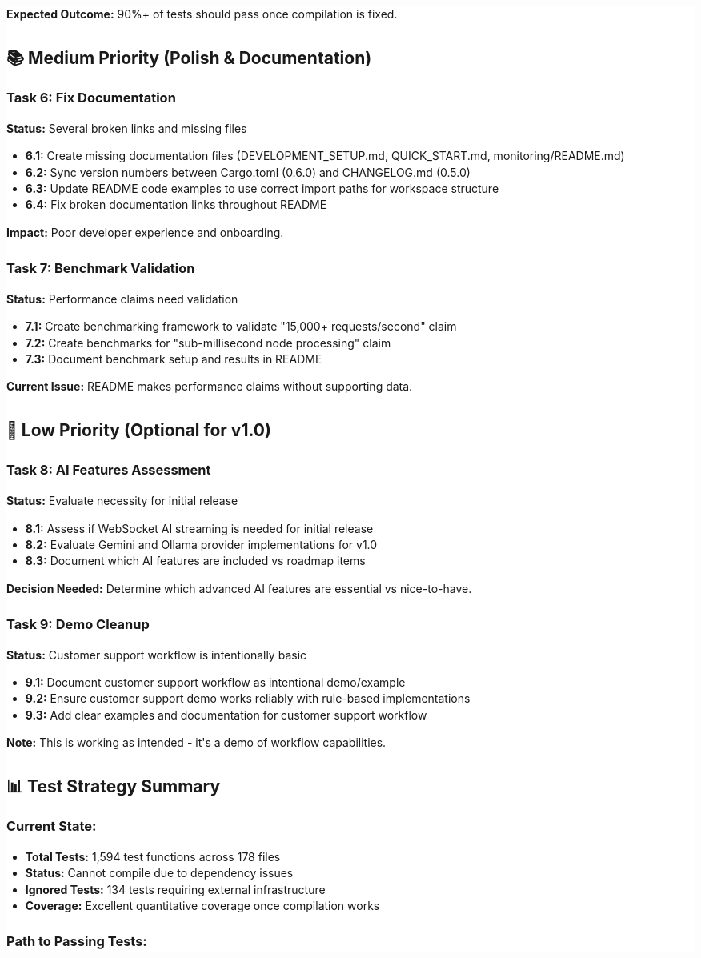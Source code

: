 **Expected Outcome:** 90%+ of tests should pass once compilation is fixed.

## 📚 **Medium Priority (Polish & Documentation)**

### **Task 6: Fix Documentation**
**Status:** Several broken links and missing files
- **6.1:** Create missing documentation files (DEVELOPMENT_SETUP.md, QUICK_START.md, monitoring/README.md)
- **6.2:** Sync version numbers between Cargo.toml (0.6.0) and CHANGELOG.md (0.5.0)
- **6.3:** Update README code examples to use correct import paths for workspace structure
- **6.4:** Fix broken documentation links throughout README

**Impact:** Poor developer experience and onboarding.

### **Task 7: Benchmark Validation**
**Status:** Performance claims need validation
- **7.1:** Create benchmarking framework to validate "15,000+ requests/second" claim
- **7.2:** Create benchmarks for "sub-millisecond node processing" claim
- **7.3:** Document benchmark setup and results in README

**Current Issue:** README makes performance claims without supporting data.

## 🔮 **Low Priority (Optional for v1.0)**

### **Task 8: AI Features Assessment**
**Status:** Evaluate necessity for initial release
- **8.1:** Assess if WebSocket AI streaming is needed for initial release
- **8.2:** Evaluate Gemini and Ollama provider implementations for v1.0
- **8.3:** Document which AI features are included vs roadmap items

**Decision Needed:** Determine which advanced AI features are essential vs nice-to-have.

### **Task 9: Demo Cleanup**
**Status:** Customer support workflow is intentionally basic
- **9.1:** Document customer support workflow as intentional demo/example
- **9.2:** Ensure customer support demo works reliably with rule-based implementations
- **9.3:** Add clear examples and documentation for customer support workflow

**Note:** This is working as intended - it's a demo of workflow capabilities.

## 📊 **Test Strategy Summary**

### **Current State:**
- **Total Tests:** 1,594 test functions across 178 files
- **Status:** Cannot compile due to dependency issues
- **Ignored Tests:** 134 tests requiring external infrastructure
- **Coverage:** Excellent quantitative coverage once compilation works

### **Path to Passing Tests:**
